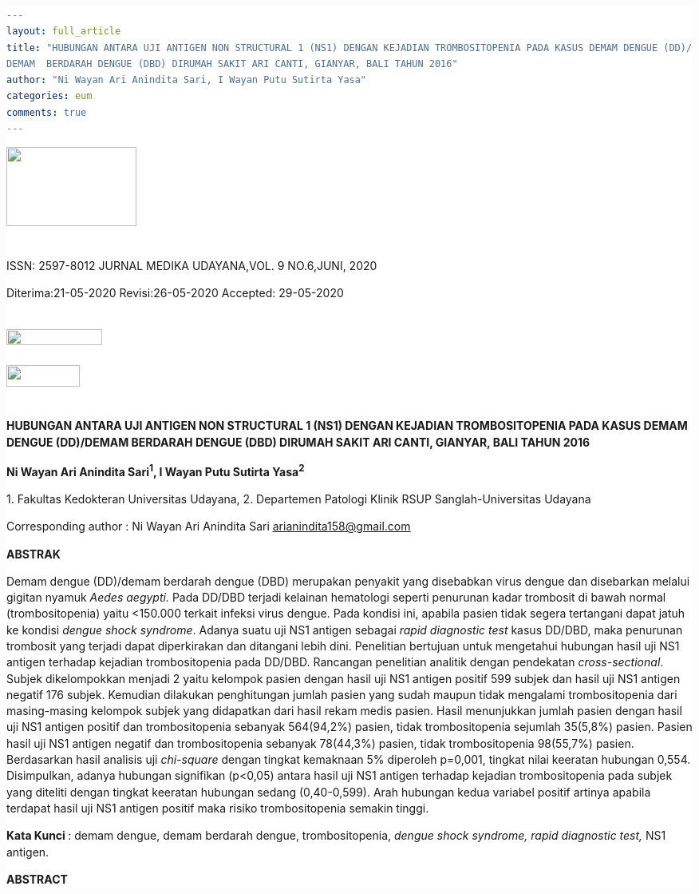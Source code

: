 ```yaml
---
layout: full_article
title: "HUBUNGAN ANTARA UJI ANTIGEN NON STRUCTURAL 1 (NS1) DENGAN KEJADIAN TROMBOSITOPENIA PADA KASUS DEMAM DENGUE (DD)/DEMAM  BERDARAH DENGUE (DBD) DIRUMAH SAKIT ARI CANTI, GIANYAR, BALI TAHUN 2016"
author: "Ni Wayan Ari Anindita Sari, I Wayan Putu Sutirta Yasa"
categories: eum
comments: true
---
```


<div><img src="https://jurnal.harianregional.com/media/60792-1.jpg" alt="" style="width:122pt;height:74pt;">
</div><br clear="all">
<div>
<p><span class="font3">ISSN: 2597-8012 JURNAL MEDIKA UDAYANA,VOL. 9 NO.6,JUNI, 2020</span></p>
<p><span class="font1">Diterima:21-05-2020 Revisi:26-05-2020 Accepted: 29-05-2020</span></p>
</div><br clear="all">
<div><img src="https://jurnal.harianregional.com/media/60792-2.jpg" alt="" style="width:90pt;height:15pt;">
</div><br clear="all">
<div><img src="https://jurnal.harianregional.com/media/60792-3.jpg" alt="" style="width:69pt;height:20pt;">
</div><br clear="all">
<p><span class="font5" style="font-weight:bold;">HUBUNGAN ANTARA UJI ANTIGEN NON STRUCTURAL 1 (NS1) DENGAN KEJADIAN TROMBOSITOPENIA PADA KASUS DEMAM DENGUE (DD)/DEMAM BERDARAH DENGUE (DBD) DIRUMAH SAKIT ARI CANTI, GIANYAR, BALI TAHUN 2016</span></p>
<p><span class="font5" style="font-weight:bold;">Ni Wayan Ari Anindita Sari<sup>1</sup>, I Wayan Putu Sutirta Yasa<sup>2</sup></span></p>
<p><span class="font5">1. Fakultas Kedokteran Universitas Udayana, 2. Departemen Patologi Klinik RSUP Sanglah-Universitas Udayana</span></p>
<p><span class="font5">Corresponding author : Ni Wayan Ari Anindita Sari </span><a href="mailto:arianindita158@gmail.com"><span class="font5" style="text-decoration:underline;">arianindita158@gmail.com</span></a></p>
<p><span class="font4" style="font-weight:bold;">ABSTRAK</span></p>
<p><span class="font4">Demam dengue (DD)/demam berdarah dengue (DBD) merupakan penyakit yang disebabkan virus dengue dan disebarkan melalui gigitan nyamuk </span><span class="font4" style="font-style:italic;">Aedes aegypti.</span><span class="font4"> Pada DD/DBD terjadi kelainan hematologi seperti penurunan kadar trombosit di bawah normal (trombositopenia) yaitu &lt;150.000 terkait infeksi virus dengue. Pada kondisi ini, apabila pasien tidak segera tertangani dapat jatuh ke kondisi </span><span class="font4" style="font-style:italic;">dengue shock syndrome</span><span class="font4">. Adanya suatu uji NS1 antigen sebagai </span><span class="font4" style="font-style:italic;">rapid diagnostic test</span><span class="font4"> kasus DD/DBD, maka penurunan trombosit yang terjadi dapat diperkirakan dan ditangani lebih dini. Penelitian bertujuan untuk mengetahui hubungan hasil uji NS1 antigen terhadap kejadian trombositopenia pada DD/DBD. Rancangan penelitian analitik dengan pendekatan </span><span class="font4" style="font-style:italic;">cross-sectional</span><span class="font4">. Subjek dikelompokkan menjadi 2 yaitu kelompok pasien dengan hasil uji NS1 antigen positif 599 subjek dan hasil uji NS1 antigen negatif 176 subjek. Kemudian dilakukan penghitungan jumlah pasien yang sudah maupun tidak mengalami trombositopenia dari masing-masing kelompok subjek yang didapatkan dari hasil rekam medis pasien. Hasil menunjukkan jumlah pasien dengan hasil uji NS1 antigen positif dan trombositopenia sebanyak 564(94,2%) pasien, tidak trombositopenia sejumlah 35(5,8%) pasien. Pasien hasil uji NS1 antigen negatif dan trombositopenia sebanyak 78(44,3%) pasien, tidak trombositopenia 98(55,7%) pasien. Berdasarkan hasil analisis uji </span><span class="font4" style="font-style:italic;">chi-square</span><span class="font4"> dengan tingkat kemaknaan 5% diperoleh p=0,001, tingkat nilai keeratan hubungan 0,554. Disimpulkan, adanya hubungan signifikan (p&lt;0,05) antara hasil uji NS1 antigen terhadap kejadian trombositopenia pada subjek yang diteliti dengan tingkat keeratan hubungan sedang (0,40-0,599). Arah hubungan kedua variabel positif artinya apabila terdapat hasil uji NS1 antigen positif maka risiko trombositopenia semakin tinggi.</span></p>
<p><span class="font4" style="font-weight:bold;">Kata Kunci </span><span class="font4">: demam dengue, demam berdarah dengue, trombositopenia, </span><span class="font4" style="font-style:italic;">dengue shock syndrome, rapid diagnostic test,</span><span class="font4"> NS1 antigen.</span></p>
<p><span class="font4" style="font-weight:bold;">ABSTRACT</span></p>